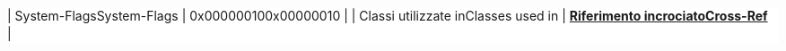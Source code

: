 | <span data-ttu-id="72dfb-264">System-Flags</span><span class="sxs-lookup"><span data-stu-id="72dfb-264">System-Flags</span></span>           | <span data-ttu-id="72dfb-265">0x00000010</span><span class="sxs-lookup"><span data-stu-id="72dfb-265">0x00000010</span></span>                                 |
| <span data-ttu-id="72dfb-266">Classi utilizzate in</span><span class="sxs-lookup"><span data-stu-id="72dfb-266">Classes used in</span></span>        | [<span data-ttu-id="72dfb-267">**Riferimento incrociato**</span><span class="sxs-lookup"><span data-stu-id="72dfb-267">**Cross-Ref**</span></span>](c-crossref.md)<br/> |



 

 





